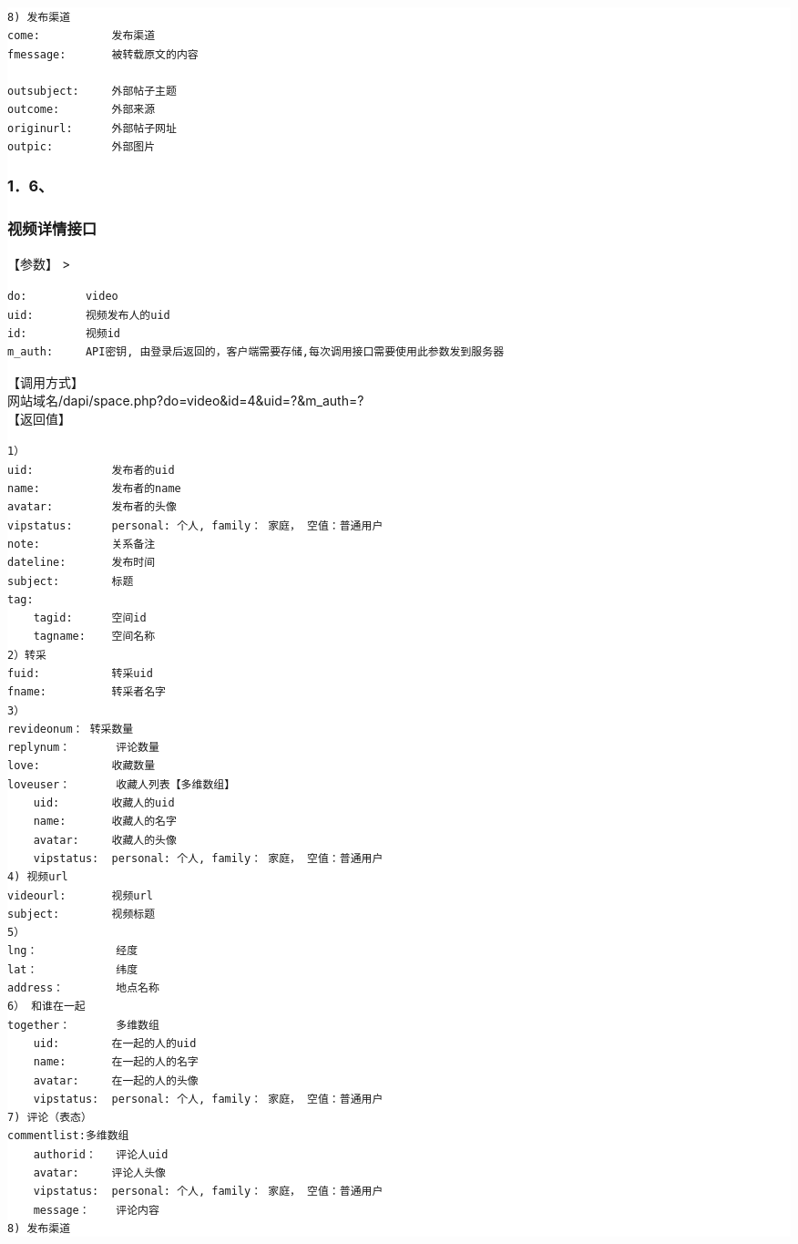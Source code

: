 	8) 发布渠道 
	come:			发布渠道
	fmessage:		被转载原文的内容	
	
	outsubject: 	外部帖子主题 
	outcome:		外部来源 
	originurl:		外部帖子网址 
	outpic:			外部图片 
	
	
<h3>1．6、	</h3><h3>视频详情接口</h3>
【参数】  
>  
	
	do:	 		video
	uid: 		视频发布人的uid  
	id:	 		视频id  
	m_auth:		API密钥, 由登录后返回的，客户端需要存储,每次调用接口需要使用此参数发到服务器  
【调用方式】  
网站域名/dapi/space.php?do=video&id=4&uid=?&m_auth=?    
【返回值】  
>  
		
	1）
	uid:			发布者的uid
	name:			发布者的name  
	avatar:			发布者的头像  
	vipstatus:		personal: 个人, family： 家庭， 空值：普通用户
	note:			关系备注
	dateline:		发布时间
	subject:		标题
	tag:
		tagid:		空间id
		tagname:	空间名称
	2）转采
	fuid:			转采uid
	fname:			转采者名字
	3） 
	revideonum：	转采数量
	replynum：		评论数量
	love:			收藏数量
	loveuser：		收藏人列表【多维数组】
		uid:		收藏人的uid
		name:		收藏人的名字
		avatar:		收藏人的头像
		vipstatus:	personal: 个人, family： 家庭， 空值：普通用户 
	4) 视频url
	videourl:		视频url
	subject:		视频标题
	5）
	lng：			经度
	lat：			纬度
	address：		地点名称
	6） 和谁在一起
	together：		多维数组
		uid:		在一起的人的uid
		name:		在一起的人的名字
		avatar:		在一起的人的头像
		vipstatus:	personal: 个人, family： 家庭， 空值：普通用户
	7) 评论（表态）
	commentlist:多维数组
		authorid：	评论人uid
		avatar:		评论人头像
		vipstatus:	personal: 个人, family： 家庭， 空值：普通用户
		message：	评论内容
	8) 发布渠道 